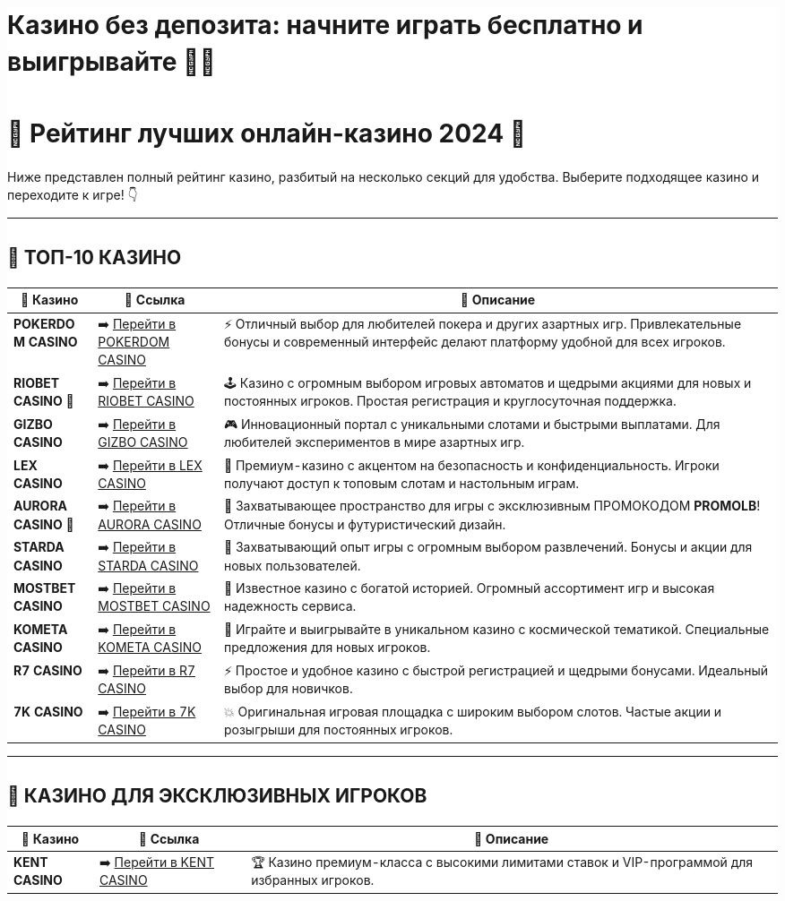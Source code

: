# Казино без депозита: начните играть бесплатно и выигрывайте 🎰💸
# 🎰 Рейтинг лучших онлайн-казино 2024 🎲

Ниже представлен полный рейтинг казино, разбитый на несколько секций для удобства. Выберите подходящее казино и переходите к игре! 👇

---

## 🥇 ТОП-10 КАЗИНО

| 🎲 Казино            | 🔗 Ссылка                                                                                                                                                     | 📝 Описание                                                                                                                                                                                                                     |
|----------------------|--------------------------------------------------------------------------------------------------------------------------------------------------------------|------------------------------------------------------------------------------------------------------------------------------------------------------------------------------------------|
| **POKERDOM CASINO**  | ➡️ [Перейти в POKERDOM CASINO](https://brandplay.link/Bxg7SC7H)                                                                                              | ⚡ Отличный выбор для любителей покера и других азартных игр. Привлекательные бонусы и современный интерфейс делают платформу удобной для всех игроков.                                                                         |
| **RIOBET CASINO** 🌟 | ➡️ [Перейти в RIOBET CASINO](https://brandplay.link/dtx89f2L)                                                                                                | 🕹️ Казино с огромным выбором игровых автоматов и щедрыми акциями для новых и постоянных игроков. Простая регистрация и круглосуточная поддержка.                                         |
| **GIZBO CASINO**     | ➡️ [Перейти в GIZBO CASINO](https://gizbo-tea02.com/c8e962e89)                                                                                              | 🎮 Инновационный портал с уникальными слотами и быстрыми выплатами. Для любителей экспериментов в мире азартных игр.                                                                     |
| **LEX CASINO**       | ➡️ [Перейти в LEX CASINO](https://brandplay.link/2HFTmBc8)                                                                                                  | 🏅 Премиум-казино с акцентом на безопасность и конфиденциальность. Игроки получают доступ к топовым слотам и настольным играм.                                                           |
| **AURORA CASINO** 🌌 | ➡️ [Перейти в AURORA CASINO](https://10trafic-stat2.com/click/668546566bcc6313411604c7/6766/15114/subaccount?promocode=PROMOLB)                               | 🌌 Захватывающее пространство для игры с эксклюзивным ПРОМОКОДОМ **PROMOLB**! Отличные бонусы и футуристический дизайн.                                                                  |
| **STARDA CASINO**    | ➡️ [Перейти в STARDA CASINO](https://brandplay.link/cpFQbWKn)                                                                                               | 🚀 Захватывающий опыт игры с огромным выбором развлечений. Бонусы и акции для новых пользователей.                                                                                       |
| **MOSTBET CASINO**   | ➡️ [Перейти в MOSTBET CASINO](https://ktbtis024ifqfn0mst.com/beQs)                                                                                          | 💎 Известное казино с богатой историей. Огромный ассортимент игр и высокая надежность сервиса.                                                                                           |
| **KOMETA CASINO**    | ➡️ [Перейти в KOMETA CASINO](https://brandplay.link/tLG15CCb)                                                                                               | 🌠 Играйте и выигрывайте в уникальном казино с космической тематикой. Специальные предложения для новых игроков.                                                                          |
| **R7 CASINO**        | ➡️ [Перейти в R7 CASINO](https://brandplay.link/zPmNmTWG)                                                                                                   | ⚡ Простое и удобное казино с быстрой регистрацией и щедрыми бонусами. Идеальный выбор для новичков.                                                                                     |
| **7K CASINO**        | ➡️ [Перейти в 7K CASINO](https://brandplay.link/dd46bNgD)                                                                                                  | 💥 Оригинальная игровая площадка с широким выбором слотов. Частые акции и розыгрыши для постоянных игроков.                                                                               |

---

## 💎 КАЗИНО ДЛЯ ЭКСКЛЮЗИВНЫХ ИГРОКОВ

| 🎲 Казино            | 🔗 Ссылка                                                                                                                                                     | 📝 Описание                                                                                                                                                                                                                     |
|----------------------|--------------------------------------------------------------------------------------------------------------------------------------------------------------|------------------------------------------------------------------------------------------------------------------------------------------------------------------------------------------|
| **KENT CASINO**      | ➡️ [Перейти в KENT CASINO](https://brandplay.link/tj7BwCb4)                                                                                                 | 🏆 Казино премиум-класса с высокими лимитами ставок и VIP-программой для избранных игроков.                                                                                              |